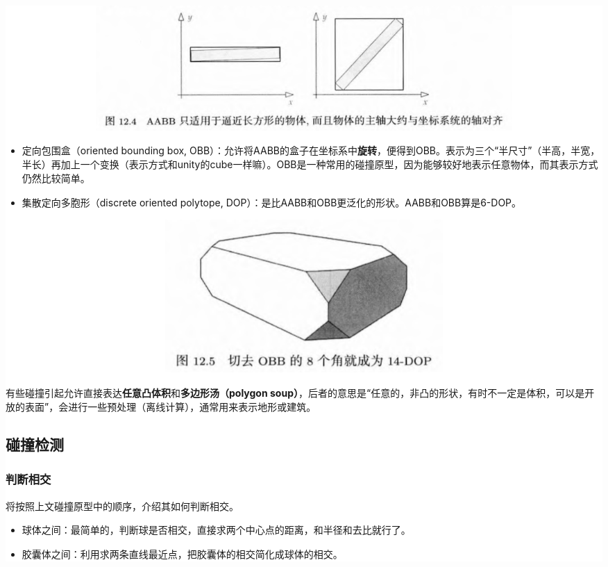 <center><img width='600' src='../img/collisionSystem-3.png'></center>

- 定向包围盒（oriented bounding box, OBB）：允许将AABB的盒子在坐标系中**旋转**，便得到OBB。表示为三个“半尺寸”（半高，半宽，半长）再加上一个变换（表示方式和unity的cube一样嘛）。OBB是一种常用的碰撞原型，因为能够较好地表示任意物体，而其表示方式仍然比较简单。

- 集散定向多胞形（discrete oriented polytope, DOP）：是比AABB和OBB更泛化的形状。AABB和OBB算是6-DOP。

<center><img width='400' src='../img/collisionSystem-4.png'></center>

有些碰撞引起允许直接表达**任意凸体积**和**多边形汤（polygon soup）**，后者的意思是“任意的，非凸的形状，有时不一定是体积，可以是开放的表面”，会进行一些预处理（离线计算），通常用来表示地形或建筑。

## 碰撞检测

### 判断相交

将按照上文碰撞原型中的顺序，介绍其如何判断相交。

- 球体之间：最简单的，判断球是否相交，直接求两个中心点的距离，和半径和去比就行了。

- 胶囊体之间：利用求两条直线最近点，把胶囊体的相交简化成球体的相交。
